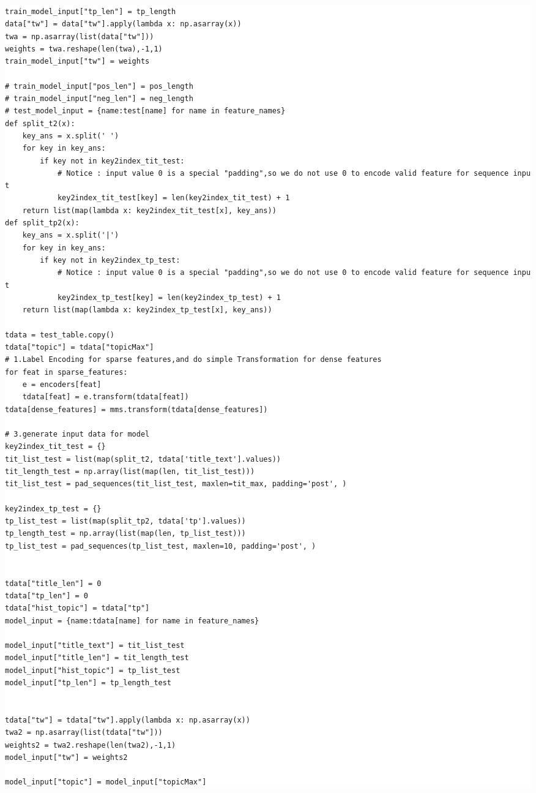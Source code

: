 ```python3
train_model_input["tp_len"] = tp_length
data["tw"] = data["tw"].apply(lambda x: np.asarray(x))
twa = np.asarray(list(data["tw"]))
weights = twa.reshape(len(twa),-1,1)
train_model_input["tw"] = weights

# train_model_input["pos_len"] = pos_length
# train_model_input["neg_len"] = neg_length
# test_model_input = {name:test[name] for name in feature_names}
def split_t2(x):
    key_ans = x.split(' ')
    for key in key_ans:
        if key not in key2index_tit_test:
            # Notice : input value 0 is a special "padding",so we do not use 0 to encode valid feature for sequence input
            key2index_tit_test[key] = len(key2index_tit_test) + 1
    return list(map(lambda x: key2index_tit_test[x], key_ans))
def split_tp2(x):
    key_ans = x.split('|')
    for key in key_ans:
        if key not in key2index_tp_test:
            # Notice : input value 0 is a special "padding",so we do not use 0 to encode valid feature for sequence input
            key2index_tp_test[key] = len(key2index_tp_test) + 1
    return list(map(lambda x: key2index_tp_test[x], key_ans))

tdata = test_table.copy()
tdata["topic"] = tdata["topicMax"]
# 1.Label Encoding for sparse features,and do simple Transformation for dense features
for feat in sparse_features:
    e = encoders[feat]
    tdata[feat] = e.transform(tdata[feat])
tdata[dense_features] = mms.transform(tdata[dense_features])

# 3.generate input data for model
key2index_tit_test = {}
tit_list_test = list(map(split_t2, tdata['title_text'].values))
tit_length_test = np.array(list(map(len, tit_list_test)))
tit_list_test = pad_sequences(tit_list_test, maxlen=tit_max, padding='post', )

key2index_tp_test = {}
tp_list_test = list(map(split_tp2, tdata['tp'].values))
tp_length_test = np.array(list(map(len, tp_list_test)))
tp_list_test = pad_sequences(tp_list_test, maxlen=10, padding='post', )


tdata["title_len"] = 0
tdata["tp_len"] = 0
tdata["hist_topic"] = tdata["tp"]
model_input = {name:tdata[name] for name in feature_names}

model_input["title_text"] = tit_list_test
model_input["title_len"] = tit_length_test
model_input["hist_topic"] = tp_list_test
model_input["tp_len"] = tp_length_test


tdata["tw"] = tdata["tw"].apply(lambda x: np.asarray(x))
twa2 = np.asarray(list(tdata["tw"]))
weights2 = twa2.reshape(len(twa2),-1,1)
model_input["tw"] = weights2

model_input["topic"] = model_input["topicMax"]
```